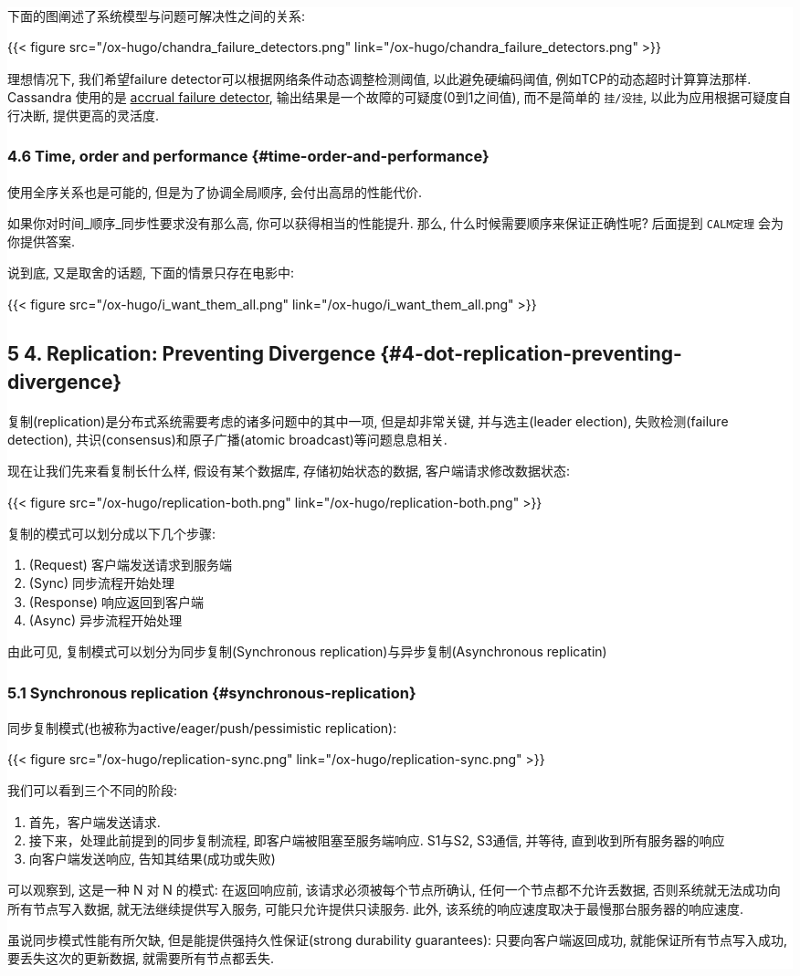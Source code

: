 下面的图阐述了系统模型与问题可解决性之间的关系:

{{< figure src="/ox-hugo/chandra_failure_detectors.png" link="/ox-hugo/chandra_failure_detectors.png" >}}

理想情况下, 我们希望failure detector可以根据网络条件动态调整检测阈值, 以此避免硬编码阈值, 例如TCP的动态超时计算算法那样. Cassandra 使用的是 [accrual failure detector](https://www.google.com/search?q=The+Phi+accrual+failure+detector), 输出结果是一个故障的可疑度(0到1之间值), 而不是简单的 `挂/没挂`, 以此为应用根据可疑度自行决断, 提供更高的灵活度.


### <span class="section-num">4.6</span> Time, order and performance {#time-order-and-performance}

使用全序关系也是可能的, 但是为了协调全局顺序, 会付出高昂的性能代价.

如果你对时间_顺序_同步性要求没有那么高, 你可以获得相当的性能提升. 那么, 什么时候需要顺序来保证正确性呢? 后面提到 `CALM定理` 会为你提供答案.

说到底, 又是取舍的话题, 下面的情景只存在电影中:

{{< figure src="/ox-hugo/i_want_them_all.png" link="/ox-hugo/i_want_them_all.png" >}}


## <span class="section-num">5</span> 4. Replication: Preventing Divergence {#4-dot-replication-preventing-divergence}

复制(replication)是分布式系统需要考虑的诸多问题中的其中一项, 但是却非常关键, 并与选主(leader election), 失败检测(failure detection), 共识(consensus)和原子广播(atomic broadcast)等问题息息相关.

现在让我们先来看复制长什么样, 假设有某个数据库, 存储初始状态的数据, 客户端请求修改数据状态:

{{< figure src="/ox-hugo/replication-both.png" link="/ox-hugo/replication-both.png" >}}

复制的模式可以划分成以下几个步骤:

1.  (Request) 客户端发送请求到服务端
2.  (Sync) 同步流程开始处理
3.  (Response) 响应返回到客户端
4.  (Async) 异步流程开始处理

由此可见, 复制模式可以划分为同步复制(Synchronous replication)与异步复制(Asynchronous replicatin)


### <span class="section-num">5.1</span> Synchronous replication {#synchronous-replication}

同步复制模式(也被称为active/eager/push/pessimistic replication):

{{< figure src="/ox-hugo/replication-sync.png" link="/ox-hugo/replication-sync.png" >}}

我们可以看到三个不同的阶段:

1.  首先，客户端发送请求.
2.  接下来，处理此前提到的同步复制流程, 即客户端被阻塞至服务端响应. S1与S2, S3通信, 并等待, 直到收到所有服务器的响应
3.  向客户端发送响应, 告知其结果(成功或失败)

可以观察到, 这是一种 N 对 N 的模式: 在返回响应前, 该请求必须被每个节点所确认, 任何一个节点都不允许丢数据, 否则系统就无法成功向所有节点写入数据, 就无法继续提供写入服务,  可能只允许提供只读服务. 此外, 该系统的响应速度取决于最慢那台服务器的响应速度.

虽说同步模式性能有所欠缺, 但是能提供强持久性保证(strong durability guarantees): 只要向客户端返回成功, 就能保证所有节点写入成功, 要丢失这次的更新数据, 就需要所有节点都丢失.
